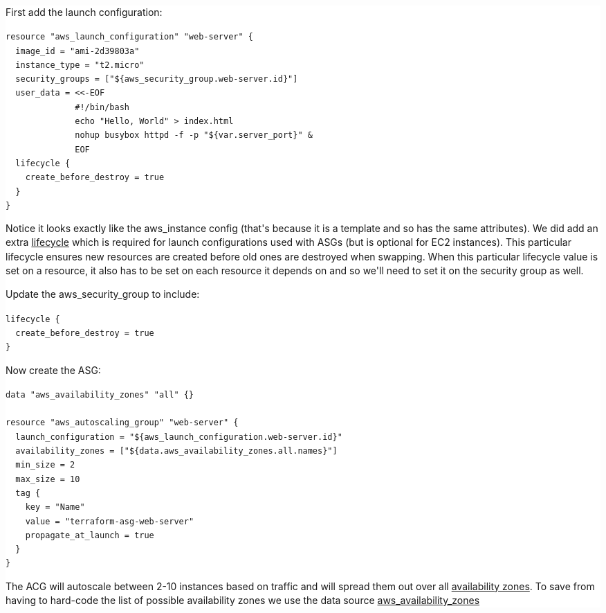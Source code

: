 First add the launch configuration:

```hcl
resource "aws_launch_configuration" "web-server" {
  image_id = "ami-2d39803a"
  instance_type = "t2.micro"
  security_groups = ["${aws_security_group.web-server.id}"]
  user_data = <<-EOF
              #!/bin/bash
              echo "Hello, World" > index.html
              nohup busybox httpd -f -p "${var.server_port}" &
              EOF
  lifecycle {
    create_before_destroy = true
  }
}
```

Notice it looks exactly like the aws_instance config (that's because it is a template and so has the same attributes).  We did add an extra [lifecycle](https://www.terraform.io/docs/configuration/resources.html#lifecycle-lifecycle-customizations) which is required for launch configurations used with ASGs (but is optional for EC2 instances).  This particular lifecycle ensures new resources are created before old ones are destroyed when swapping.  When this particular lifecycle value is set on a resource, it also has to be set on each resource it depends on and so we'll need to set it on the security group as well.

Update the aws_security_group to include:

```hcl
lifecycle {
  create_before_destroy = true
}
```

Now create the ASG:

```hcl
data "aws_availability_zones" "all" {}

resource "aws_autoscaling_group" "web-server" {
  launch_configuration = "${aws_launch_configuration.web-server.id}"
  availability_zones = ["${data.aws_availability_zones.all.names}"]
  min_size = 2
  max_size = 10
  tag {
    key = "Name"
    value = "terraform-asg-web-server"
    propagate_at_launch = true
  }
}
```

The ACG will autoscale between 2-10 instances based on traffic and will spread them out over all [availability zones](https://docs.aws.amazon.com/AWSEC2/latest/UserGuide/using-regions-availability-zones.html).  To save from having to hard-code the list of possible availability zones we use the data source [aws_availability_zones](https://www.terraform.io/docs/providers/aws/d/availability_zones.html)
